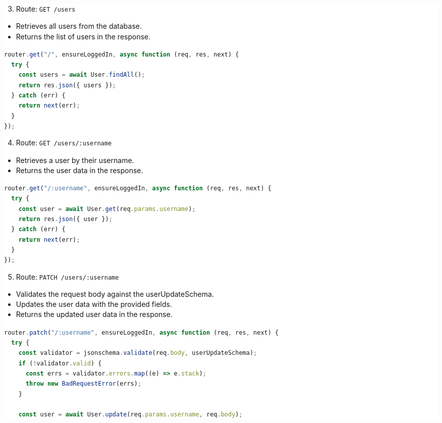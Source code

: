 3. Route: `GET /users`

- Retrieves all users from the database.
- Returns the list of users in the response.

```javascript
router.get("/", ensureLoggedIn, async function (req, res, next) {
  try {
    const users = await User.findAll();
    return res.json({ users });
  } catch (err) {
    return next(err);
  }
});
```

4. Route: `GET /users/:username`

- Retrieves a user by their username.
- Returns the user data in the response.

```javascript
router.get("/:username", ensureLoggedIn, async function (req, res, next) {
  try {
    const user = await User.get(req.params.username);
    return res.json({ user });
  } catch (err) {
    return next(err);
  }
});
```

5. Route: `PATCH /users/:username`

- Validates the request body against the userUpdateSchema.
- Updates the user data with the provided fields.
- Returns the updated user data in the response.

```javascript
router.patch("/:username", ensureLoggedIn, async function (req, res, next) {
  try {
    const validator = jsonschema.validate(req.body, userUpdateSchema);
    if (!validator.valid) {
      const errs = validator.errors.map((e) => e.stack);
      throw new BadRequestError(errs);
    }

    const user = await User.update(req.params.username, req.body);
